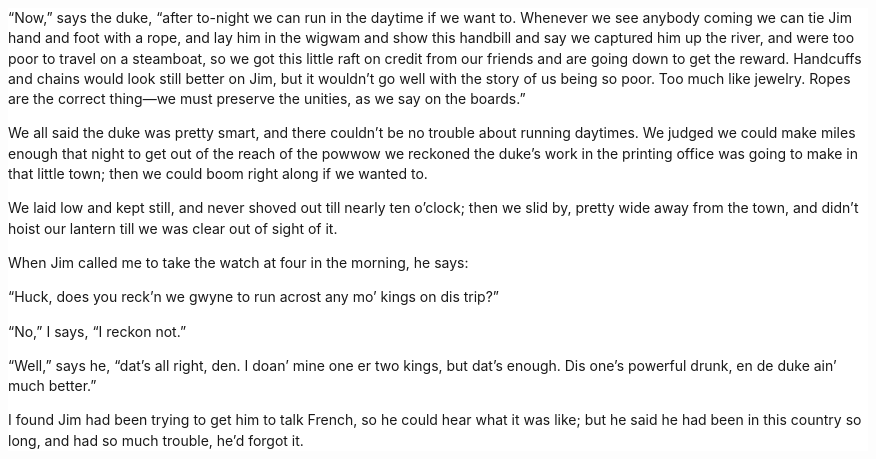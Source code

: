 “Now,” says the duke, “after to-night we can run in the daytime if we
want to. Whenever we see anybody coming we can tie Jim hand and foot
with a rope, and lay him in the wigwam and show this handbill and say
we captured him up the river, and were too poor to travel on a
steamboat, so we got this little raft on credit from our friends and
are going down to get the reward. Handcuffs and chains would look still
better on Jim, but it wouldn’t go well with the story of us being so
poor. Too much like jewelry. Ropes are the correct thing—we must
preserve the unities, as we say on the boards.”

We all said the duke was pretty smart, and there couldn’t be no trouble
about running daytimes. We judged we could make miles enough that night
to get out of the reach of the powwow we reckoned the duke’s work in
the printing office was going to make in that little town; then we
could boom right along if we wanted to.

We laid low and kept still, and never shoved out till nearly ten
o’clock; then we slid by, pretty wide away from the town, and didn’t
hoist our lantern till we was clear out of sight of it.

When Jim called me to take the watch at four in the morning, he says:

“Huck, does you reck’n we gwyne to run acrost any mo’ kings on dis
trip?”

“No,” I says, “I reckon not.”

“Well,” says he, “dat’s all right, den. I doan’ mine one er two kings,
but dat’s enough. Dis one’s powerful drunk, en de duke ain’ much
better.”

I found Jim had been trying to get him to talk French, so he could hear
what it was like; but he said he had been in this country so long, and
had so much trouble, he’d forgot it.